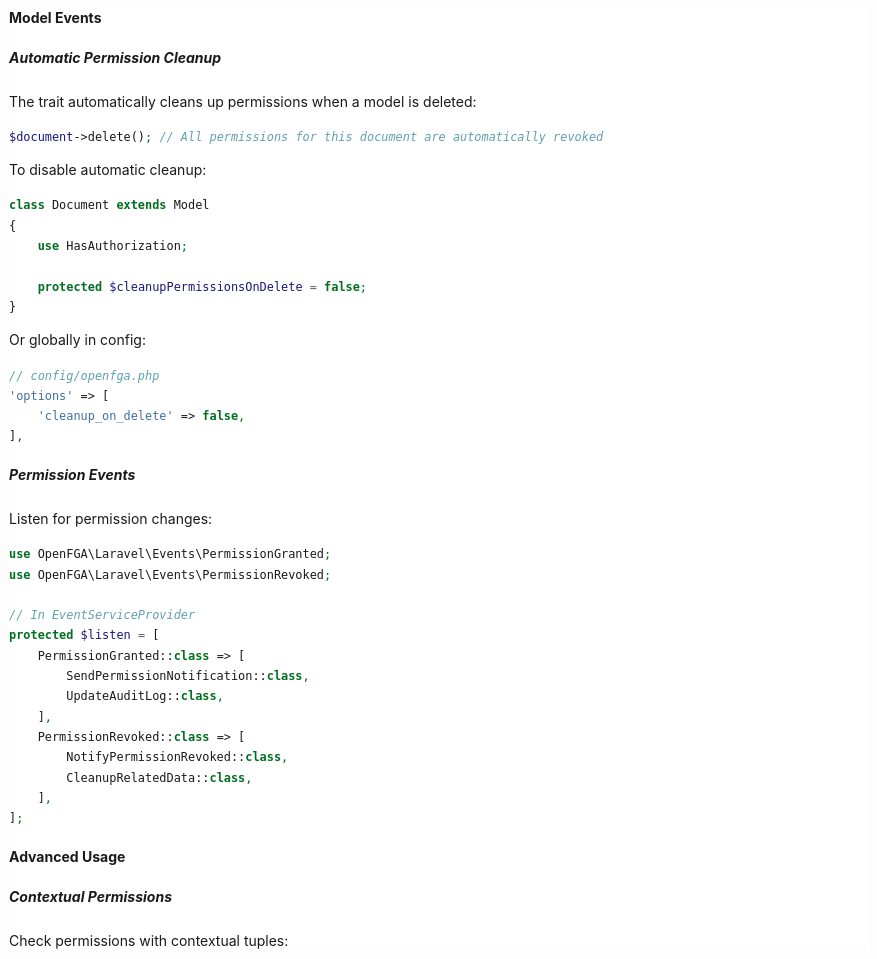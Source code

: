 #### Model Events

##### Automatic Permission Cleanup

The trait automatically cleans up permissions when a model is deleted:

```php
$document->delete(); // All permissions for this document are automatically revoked
```

To disable automatic cleanup:

```php
class Document extends Model
{
    use HasAuthorization;

    protected $cleanupPermissionsOnDelete = false;
}
```

Or globally in config:

```php
// config/openfga.php
'options' => [
    'cleanup_on_delete' => false,
],
```

##### Permission Events

Listen for permission changes:

```php
use OpenFGA\Laravel\Events\PermissionGranted;
use OpenFGA\Laravel\Events\PermissionRevoked;

// In EventServiceProvider
protected $listen = [
    PermissionGranted::class => [
        SendPermissionNotification::class,
        UpdateAuditLog::class,
    ],
    PermissionRevoked::class => [
        NotifyPermissionRevoked::class,
        CleanupRelatedData::class,
    ],
];
```

#### Advanced Usage

##### Contextual Permissions

Check permissions with contextual tuples:
